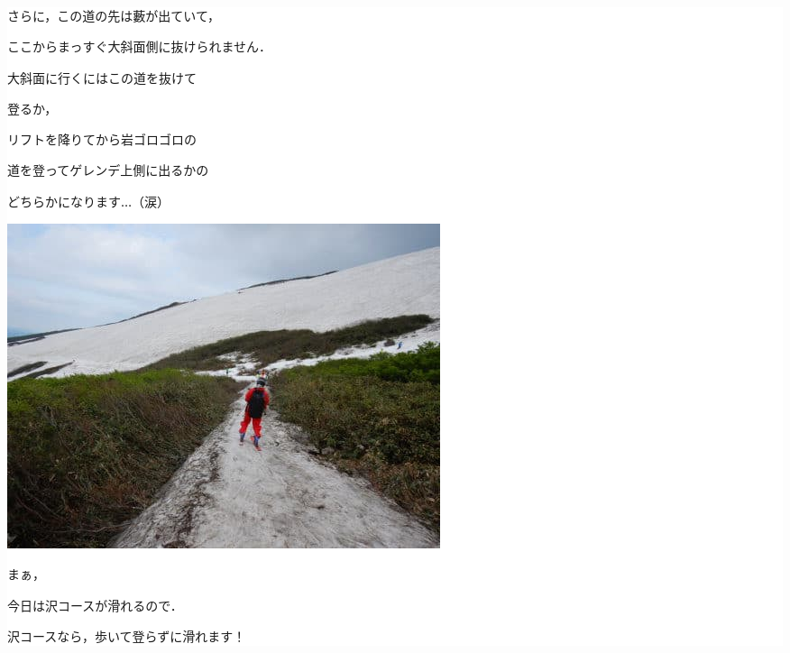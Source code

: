 


さらに，この道の先は藪が出ていて，


ここからまっすぐ大斜面側に抜けられません．


大斜面に行くにはこの道を抜けて


登るか，


リフトを降りてから岩ゴロゴロの


道を登ってゲレンデ上側に出るかの


どちらかになります…（涙）




![cb368da758ff26023976bb73157fc80c.jpg](images/cb368da758ff26023976bb73157fc80c.jpg)







まぁ，


今日は沢コースが滑れるので．


沢コースなら，歩いて登らずに滑れます！



